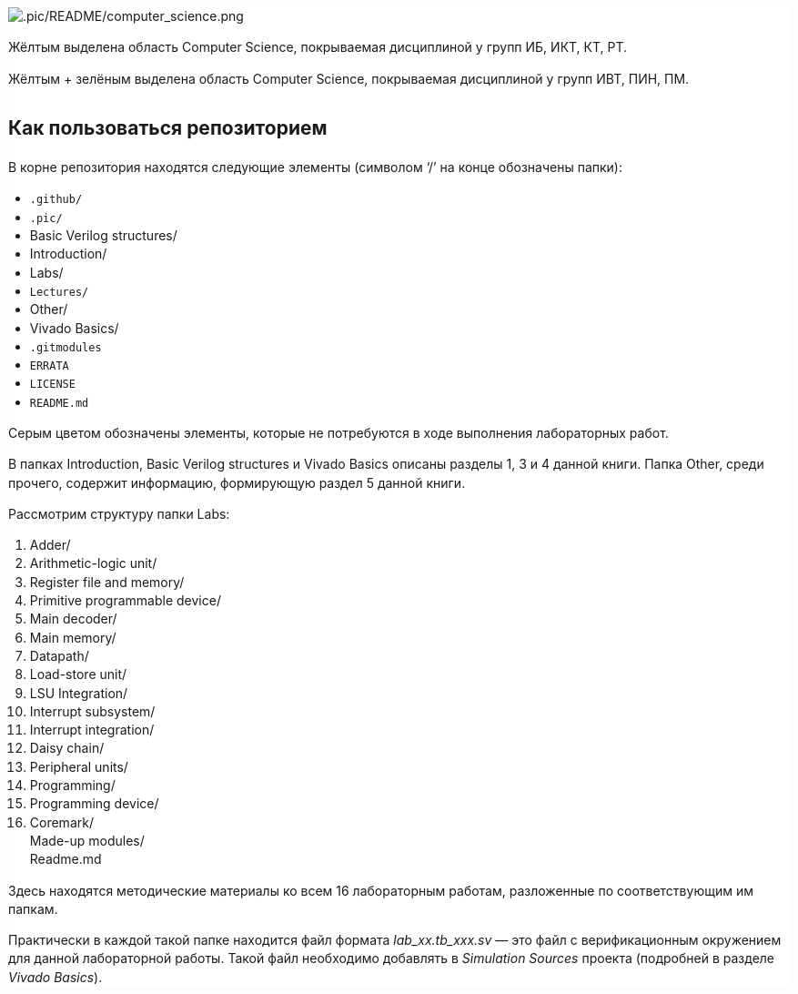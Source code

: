 ![.pic/README/computer_science.png](.pic/README/computer_science.png)

Жёлтым выделена область Computer Science, покрываемая дисциплиной у групп ИБ, ИКТ, КТ, РТ.

Жёлтым + зелёным выделена область Computer Science, покрываемая дисциплиной у групп ИВТ, ПИН, ПМ.

## Как пользоваться репозиторием

В корне репозитория находятся следующие элементы (символом ‘/’ на конце обозначены папки):

- `.github/`
- `.pic/`
- Basic Verilog structures/
- Introduction/
- Labs/
- `Lectures/`
- Other/
- Vivado Basics/
- `.gitmodules`
- `ERRATA`
- `LICENSE`
- `README.md`

Серым цветом обозначены элементы, которые не потребуются в ходе выполнения лабораторных работ.

В папках Introduction, Basic Verilog structures и Vivado Basics описаны разделы 1, 3 и 4 данной книги. Папка Other, среди прочего, содержит информацию, формирующую раздел 5 данной книги.

Рассмотрим структуру папки Labs:

01. Adder/
02. Arithmetic-logic unit/
03. Register file and memory/
04. Primitive programmable device/
05. Main decoder/
06. Main memory/
07. Datapath/
08. Load-store unit/
09. LSU Integration/
10. Interrupt subsystem/
11. Interrupt integration/
12. Daisy chain/
13. Peripheral units/
14. Programming/
15. Programming device/
16. Coremark/  
Made-up modules/  
Readme.md

Здесь находятся методические материалы ко всем 16 лабораторным работам, разложенные по соответствующим им папкам.

Практически в каждой такой папке находится файл формата _lab_xx.tb_xxx.sv_ — это файл с верификационным окружением для данной лабораторной работы. Такой файл необходимо добавлять в _Simulation Sources_ проекта (подробней в разделе _Vivado Basics_).
